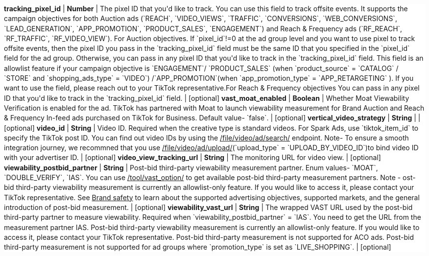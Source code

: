 **tracking_pixel_id** | **Number** | The pixel ID that you&#x27;d like to track. You can use this field to track offsite events. It supports the campaign objectives for both Auction ads (&#x60;REACH&#x60;, &#x60;VIDEO_VIEWS&#x60;, &#x60;TRAFFIC&#x60;, &#x60;CONVERSIONS&#x60;, &#x60;WEB_CONVERSIONS&#x60;, &#x60;LEAD_GENERATION&#x60;, &#x60;APP_PROMOTION&#x60;, &#x60;PRODUCT_SALES&#x60;, &#x60;ENGAGEMENT&#x60;) and Reach &amp; Frequency ads (&#x60;RF_REACH&#x60;, &#x60;RF_TRAFFIC&#x60;, &#x60;RF_VIDEO_VIEW&#x60;). For Auction objectives. If &#x60;pixel_id&#x60;!&#x3D;0 at the ad group level  and  you want to use pixel to track offsite events, then the pixel ID you pass in the &#x60;tracking_pixel_id&#x60; field must be the same ID that you specified in the &#x60;pixel_id&#x60; field for the ad group. Otherwise, you can pass in any pixel ID that you&#x27;d like to track in the &#x60;tracking_pixel_id&#x60; field. This field is an allowlist feature if your campaign objective is &#x60;ENGAGEMENT&#x60;/ &#x60;PRODUCT_SALES&#x60; (when &#x60;product_source&#x60; &#x3D; &#x60;CATALOG&#x60; / &#x60;STORE&#x60; and &#x60;shopping_ads_type&#x60; &#x3D; &#x60;VIDEO&#x60;) /&#x60;APP_PROMOTION&#x60;(when &#x60;app_promotion_type&#x60; &#x3D; &#x60;APP_RETARGETING&#x60; ). If you want to use the field, please reach out to your TikTok representative.For Reach &amp; Frequency objectives You can pass in any pixel ID that you&#x27;d like to track in the &#x60;tracking_pixel_id&#x60; field. | [optional] 
**vast_moat_enabled** | **Boolean** | Whether Moat Viewability Verification is enabled for the ad. TikTok has partnered with Moat to launch viewability measurement for Brand Auction and Reach &amp; Frequency In-feed ads purchased on TikTok for Business. Default value- &#x60;false&#x60;. | [optional] 
**vertical_video_strategy** | **String** |  | [optional] 
**video_id** | **String** | Video ID. Required when the creative type is standard videos. For Spark Ads, use &#x60;tiktok_item_id&#x60; to specify the TikTok post ID. You can find out video IDs by using the [/file/video/ad/search/](https://ads.tiktok.com/marketing_api/docs?id&#x3D;1740050472224769) endpoint. Note- To ensure a smooth integration journey, we recommned that you use [/file/video/ad/upload/](https://ads.tiktok.com/marketing_api/docs?id&#x3D;1737587322856449)(&#x60;upload_type&#x60; &#x3D; &#x60;UPLOAD_BY_VIDEO_ID&#x60;)to bind video ID with your advertiser ID. | [optional] 
**video_view_tracking_url** | **String** | The monitoring URL for video view. | [optional] 
**viewability_postbid_partner** | **String** | Post-bid third-party viewability measurement partner. Enum values- &#x60;MOAT&#x60;, &#x60;DOUBLE_VERIFY&#x60;, &#x60;IAS&#x60;. You can use [/tool/vast_option/](https://ads.tiktok.com/marketing_api/docs?id&#x3D;1755436556897281) to get available post-bid third-party measurement partners. Note - ost-bid third-party viewability measurement is currently an allowlist-only feature. If you would like to access it, please contact your TikTok representative.  See [Brand safety](https://ads.tiktok.com/marketing_api/docs?id&#x3D;1739381752981505) to learn about the supported advertising objectives, supported markets, and the general introduction of post-bid measurement. | [optional] 
**viewability_vast_url** | **String** | The wrapped VAST URL used by the post-bid third-party partner to measure viewability. Required when &#x60;viewability_postbid_partner&#x60; &#x3D; &#x60;IAS&#x60;. You need to get the URL from the measurement partner IAS. Post-bid third-party viewability measurement is currently an allowlist-only feature. If you would like to access it, please contact your TikTok representative. Post-bid third-party measurement is not supported for ACO ads. Post-bid third-party measurement is not supported for ad groups where &#x60;promotion_type&#x60; is set as &#x60;LIVE_SHOPPING&#x60;. | [optional] 
